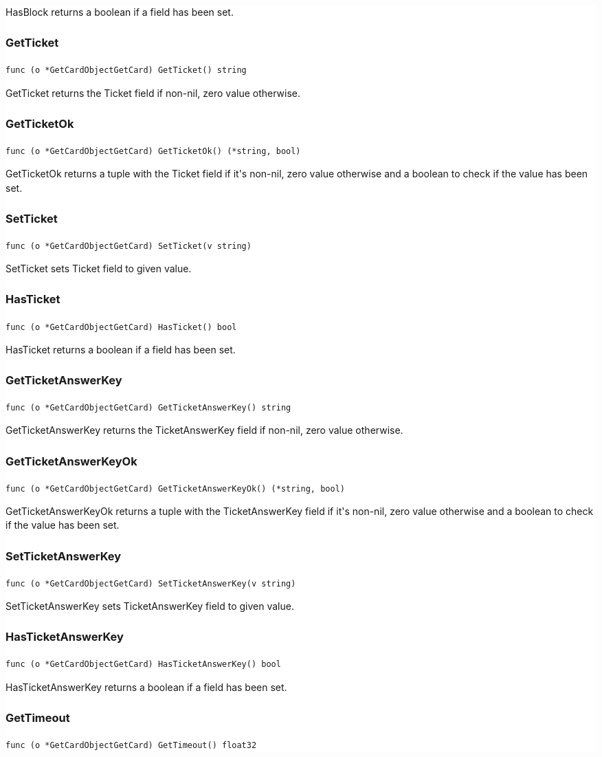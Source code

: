HasBlock returns a boolean if a field has been set.

### GetTicket

`func (o *GetCardObjectGetCard) GetTicket() string`

GetTicket returns the Ticket field if non-nil, zero value otherwise.

### GetTicketOk

`func (o *GetCardObjectGetCard) GetTicketOk() (*string, bool)`

GetTicketOk returns a tuple with the Ticket field if it's non-nil, zero value otherwise
and a boolean to check if the value has been set.

### SetTicket

`func (o *GetCardObjectGetCard) SetTicket(v string)`

SetTicket sets Ticket field to given value.

### HasTicket

`func (o *GetCardObjectGetCard) HasTicket() bool`

HasTicket returns a boolean if a field has been set.

### GetTicketAnswerKey

`func (o *GetCardObjectGetCard) GetTicketAnswerKey() string`

GetTicketAnswerKey returns the TicketAnswerKey field if non-nil, zero value otherwise.

### GetTicketAnswerKeyOk

`func (o *GetCardObjectGetCard) GetTicketAnswerKeyOk() (*string, bool)`

GetTicketAnswerKeyOk returns a tuple with the TicketAnswerKey field if it's non-nil, zero value otherwise
and a boolean to check if the value has been set.

### SetTicketAnswerKey

`func (o *GetCardObjectGetCard) SetTicketAnswerKey(v string)`

SetTicketAnswerKey sets TicketAnswerKey field to given value.

### HasTicketAnswerKey

`func (o *GetCardObjectGetCard) HasTicketAnswerKey() bool`

HasTicketAnswerKey returns a boolean if a field has been set.

### GetTimeout

`func (o *GetCardObjectGetCard) GetTimeout() float32`
